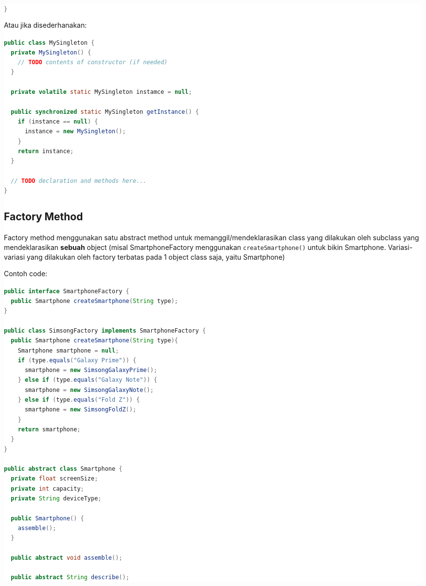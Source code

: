 ```java
}
```

Atau jika disederhanakan:

```java
public class MySingleton {
  private MySingleton() {
    // TODO contents of constructor (if needed)
  }

  private volatile static MySingleton instamce = null;

  public synchronized static MySingleton getInstance() {
    if (instance == null) {
      instance = new MySingleton();
    }
    return instance;
  }

  // TODO declaration and methods here...
}
```

## Factory Method

Factory method menggunakan satu abstract method untuk memanggil/mendeklarasikan class yang dilakukan oleh subclass yang mendeklarasikan **sebuah** object (misal SmartphoneFactory menggunakan `createSmartphone()` untuk bikin Smartphone. Variasi-variasi yang dilakukan oleh factory terbatas pada 1 object class saja, yaitu Smartphone)

Contoh code:

```java
public interface SmartphoneFactory {
  public Smartphone createSmartphone(String type);
}

public class SimsongFactory implements SmartphoneFactory {
  public Smartphone createSmartphone(String type){
    Smartphone smartphone = null;
    if (type.equals("Galaxy Prime")) {
      smartphone = new SimsongGalaxyPrime();
    } else if (type.equals("Galaxy Note")) {
      smartphone = new SimsongGalaxyNote();
    } else if (type.equals("Fold Z")) {
      smartphone = new SimsongFoldZ();
    }
    return smartphone;
  }
}

public abstract class Smartphone {
  private float screenSize;
  private int capacity;
  private String deviceType;

  public Smartphone() {
    assemble();
  }

  public abstract void assemble();

  public abstract String describe();

```